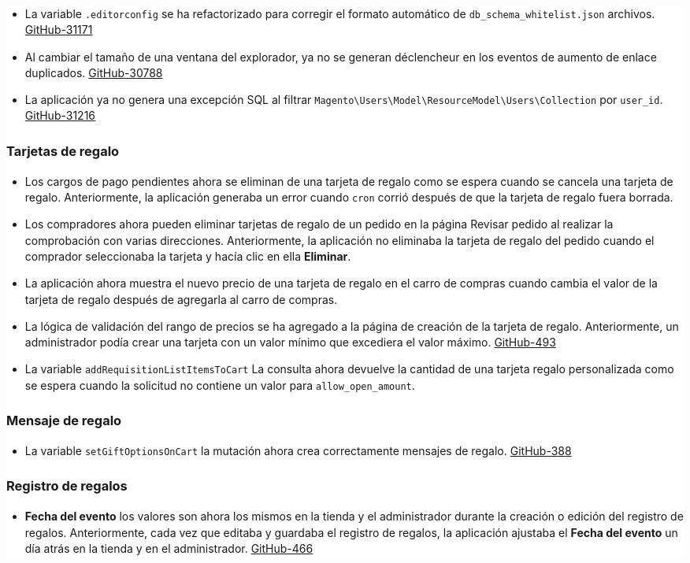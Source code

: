 
* La variable `.editorconfig` se ha refactorizado para corregir el formato automático de `db_schema_whitelist.json` archivos. [GitHub-31171](https://github.com/magento/magento2/issues/31171)



* Al cambiar el tamaño de una ventana del explorador, ya no se generan déclencheur en los eventos de aumento de enlace duplicados. [GitHub-30788](https://github.com/magento/magento2/issues/30788)



* La aplicación ya no genera una excepción SQL al filtrar `Magento\Users\Model\ResourceModel\Users\Collection` por `user_id`. [GitHub-31216](https://github.com/magento/magento2/issues/31216)

### Tarjetas de regalo



* Los cargos de pago pendientes ahora se eliminan de una tarjeta de regalo como se espera cuando se cancela una tarjeta de regalo. Anteriormente, la aplicación generaba un error cuando `cron` corrió después de que la tarjeta de regalo fuera borrada.



* Los compradores ahora pueden eliminar tarjetas de regalo de un pedido en la página Revisar pedido al realizar la comprobación con varias direcciones. Anteriormente, la aplicación no eliminaba la tarjeta de regalo del pedido cuando el comprador seleccionaba la tarjeta y hacía clic en ella **Eliminar**.



* La aplicación ahora muestra el nuevo precio de una tarjeta de regalo en el carro de compras cuando cambia el valor de la tarjeta de regalo después de agregarla al carro de compras.



* La lógica de validación del rango de precios se ha agregado a la página de creación de la tarjeta de regalo. Anteriormente, un administrador podía crear una tarjeta con un valor mínimo que excediera el valor máximo. [GitHub-493](https://github.com/magento/partners-magento2ee/issues/493)



* La variable `addRequisitionListItemsToCart` La consulta ahora devuelve la cantidad de una tarjeta regalo personalizada como se espera cuando la solicitud no contiene un valor para `allow_open_amount`.



### Mensaje de regalo



* La variable `setGiftOptionsOnCart` la mutación ahora crea correctamente mensajes de regalo. [GitHub-388](https://github.com/magento/partners-magento2ee/issues/388)

### Registro de regalos



* **Fecha del evento** los valores son ahora los mismos en la tienda y el administrador durante la creación o edición del registro de regalos. Anteriormente, cada vez que editaba y guardaba el registro de regalos, la aplicación ajustaba el **Fecha del evento** un día atrás en la tienda y en el administrador. [GitHub-466](https://github.com/magento/partners-magento2ee/issues/466)
